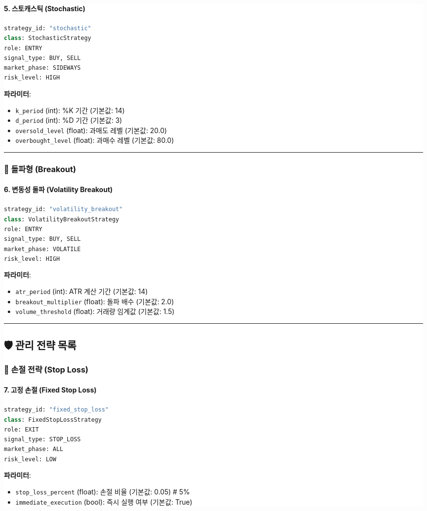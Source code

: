 
#### **5. 스토캐스틱 (Stochastic)**
```python
strategy_id: "stochastic"
class: StochasticStrategy
role: ENTRY
signal_type: BUY, SELL
market_phase: SIDEWAYS  
risk_level: HIGH
```

**파라미터**:
- `k_period` (int): %K 기간 (기본값: 14)
- `d_period` (int): %D 기간 (기본값: 3)
- `oversold_level` (float): 과매도 레벨 (기본값: 20.0)
- `overbought_level` (float): 과매수 레벨 (기본값: 80.0)

---

### 🚀 **돌파형 (Breakout)**

#### **6. 변동성 돌파 (Volatility Breakout)**
```python
strategy_id: "volatility_breakout"  
class: VolatilityBreakoutStrategy
role: ENTRY
signal_type: BUY, SELL
market_phase: VOLATILE
risk_level: HIGH
```

**파라미터**:
- `atr_period` (int): ATR 계산 기간 (기본값: 14)
- `breakout_multiplier` (float): 돌파 배수 (기본값: 2.0)
- `volume_threshold` (float): 거래량 임계값 (기본값: 1.5)

---

## 🛡️ 관리 전략 목록

### 🚨 **손절 전략 (Stop Loss)**

#### **7. 고정 손절 (Fixed Stop Loss)**
```python
strategy_id: "fixed_stop_loss"
class: FixedStopLossStrategy  
role: EXIT
signal_type: STOP_LOSS
market_phase: ALL
risk_level: LOW
```

**파라미터**:
- `stop_loss_percent` (float): 손절 비율 (기본값: 0.05) # 5%
- `immediate_execution` (bool): 즉시 실행 여부 (기본값: True)
